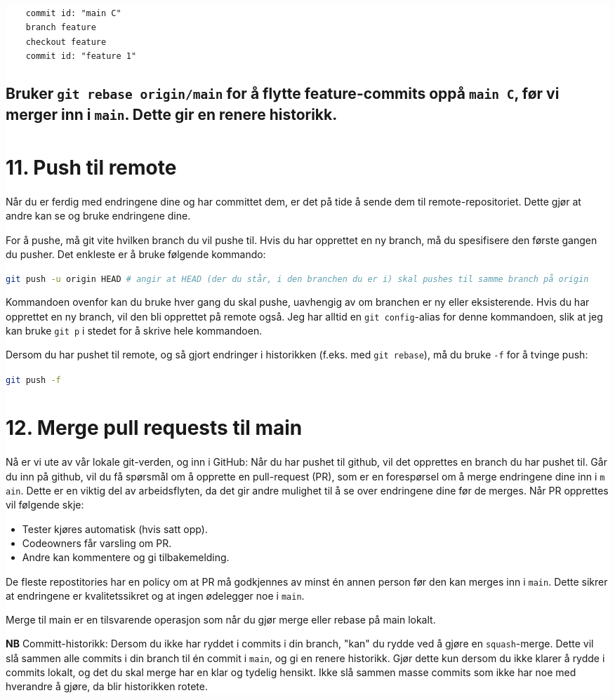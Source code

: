```mermaid
    commit id: "main C"
    branch feature
    checkout feature
    commit id: "feature 1"
```

Bruker `git rebase origin/main` for å flytte feature-commits oppå `main C`, før vi merger inn i `main`. Dette gir en renere historikk.
---

# 11. Push til remote

Når du er ferdig med endringene dine og har committet dem, er det på tide å sende dem til remote-repositoriet. Dette gjør at andre kan se og bruke endringene dine.

For å pushe, må git vite hvilken branch du vil pushe til. Hvis du har opprettet en ny branch, må du spesifisere den første gangen du pusher. Det enkleste er å bruke følgende kommando:

```bash
git push -u origin HEAD # angir at HEAD (der du står, i den branchen du er i) skal pushes til samme branch på origin
```

Kommandoen ovenfor kan du bruke hver gang du skal pushe, uavhengig av om branchen er ny eller eksisterende. Hvis du har opprettet en ny branch, vil den bli opprettet på remote også. Jeg har alltid en `git config`-alias for denne kommandoen, slik at jeg kan bruke `git p` i stedet for å skrive hele kommandoen.

Dersom du har pushet til remote, og så gjort endringer i historikken (f.eks. med `git rebase`), må du bruke `-f` for å tvinge push:

```bash
git push -f
```


# 12. Merge pull requests til main

Nå er vi ute av vår lokale git-verden, og inn i GitHub: Når du har pushet til github, vil det opprettes en branch du har pushet til. Går du inn på github, vil du få spørsmål om å opprette en pull-request (PR), som er en forespørsel om å merge endringene dine inn i `main`. Dette er en viktig del av arbeidsflyten, da det gir andre mulighet til å se over endringene dine før de merges. Når PR opprettes vil følgende skje:

* Tester kjøres automatisk (hvis satt opp).
* Codeowners får varsling om PR.
* Andre kan kommentere og gi tilbakemelding.

De fleste repostitories har en policy om at PR må godkjennes av minst én annen person før den kan merges inn i `main`. Dette sikrer at endringene er kvalitetssikret og at ingen ødelegger noe i `main`.

Merge til main er en tilsvarende operasjon som når du gjør merge eller rebase på main lokalt.

__NB__ Committ-historikk: Dersom du ikke har ryddet i commits i din branch, "kan" du rydde ved å gjøre en `squash`-merge. Dette vil slå sammen alle commits i din branch til én commit i `main`, og gi en renere historikk. Gjør dette kun dersom du ikke klarer å rydde i commits lokalt, og det du skal merge har en klar og tydelig hensikt. Ikke slå sammen masse commits som ikke har noe med hverandre å gjøre, da blir historikken rotete.
